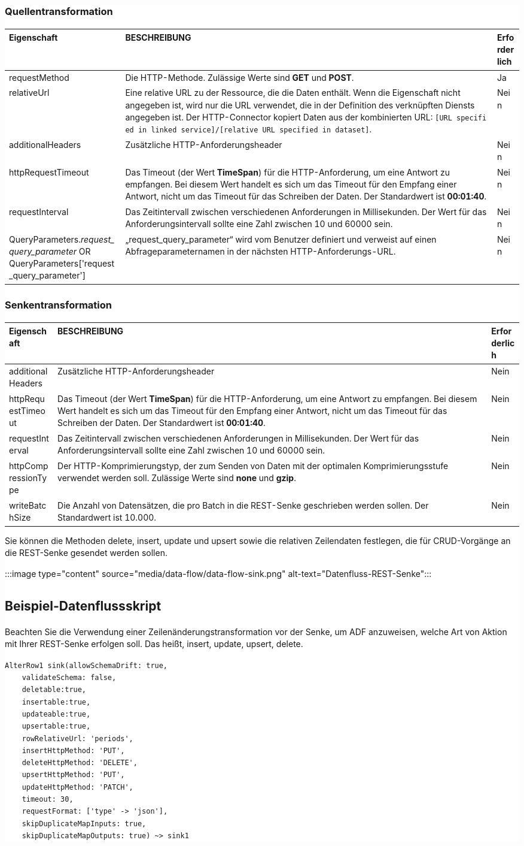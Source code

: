 ### <a name="source-transformation"></a>Quellentransformation

| Eigenschaft | BESCHREIBUNG | Erforderlich |
|:--- |:--- |:--- |
| requestMethod | Die HTTP-Methode. Zulässige Werte sind **GET** und **POST**. | Ja |
| relativeUrl | Eine relative URL zu der Ressource, die die Daten enthält. Wenn die Eigenschaft nicht angegeben ist, wird nur die URL verwendet, die in der Definition des verknüpften Diensts angegeben ist. Der HTTP-Connector kopiert Daten aus der kombinierten URL: `[URL specified in linked service]/[relative URL specified in dataset]`. | Nein |
| additionalHeaders | Zusätzliche HTTP-Anforderungsheader | Nein |
| httpRequestTimeout | Das Timeout (der Wert **TimeSpan**) für die HTTP-Anforderung, um eine Antwort zu empfangen. Bei diesem Wert handelt es sich um das Timeout für den Empfang einer Antwort, nicht um das Timeout für das Schreiben der Daten. Der Standardwert ist **00:01:40**.  | Nein |
| requestInterval | Das Zeitintervall zwischen verschiedenen Anforderungen in Millisekunden. Der Wert für das Anforderungsintervall sollte eine Zahl zwischen 10 und 60000 sein. |  Nein |
| QueryParameters.*request_query_parameter* OR QueryParameters['request_query_parameter'] | „request_query_parameter“ wird vom Benutzer definiert und verweist auf einen Abfrageparameternamen in der nächsten HTTP-Anforderungs-URL. | Nein |

### <a name="sink-transformation"></a>Senkentransformation

| Eigenschaft | BESCHREIBUNG | Erforderlich |
|:--- |:--- |:--- |
| additionalHeaders | Zusätzliche HTTP-Anforderungsheader | Nein |
| httpRequestTimeout | Das Timeout (der Wert **TimeSpan**) für die HTTP-Anforderung, um eine Antwort zu empfangen. Bei diesem Wert handelt es sich um das Timeout für den Empfang einer Antwort, nicht um das Timeout für das Schreiben der Daten. Der Standardwert ist **00:01:40**.  | Nein |
| requestInterval | Das Zeitintervall zwischen verschiedenen Anforderungen in Millisekunden. Der Wert für das Anforderungsintervall sollte eine Zahl zwischen 10 und 60000 sein. |  Nein |
| httpCompressionType | Der HTTP-Komprimierungstyp, der zum Senden von Daten mit der optimalen Komprimierungsstufe verwendet werden soll. Zulässige Werte sind **none** und **gzip**. | Nein |
| writeBatchSize | Die Anzahl von Datensätzen, die pro Batch in die REST-Senke geschrieben werden sollen. Der Standardwert ist 10.000. | Nein |

Sie können die Methoden delete, insert, update und upsert sowie die relativen Zeilendaten festlegen, die für CRUD-Vorgänge an die REST-Senke gesendet werden sollen.

:::image type="content" source="media/data-flow/data-flow-sink.png" alt-text="Datenfluss-REST-Senke":::

## <a name="sample-data-flow-script"></a>Beispiel-Datenflussskript

Beachten Sie die Verwendung einer Zeilenänderungstransformation vor der Senke, um ADF anzuweisen, welche Art von Aktion mit Ihrer REST-Senke erfolgen soll. Das heißt, insert, update, upsert, delete.

```
AlterRow1 sink(allowSchemaDrift: true,
    validateSchema: false,
    deletable:true,
    insertable:true,
    updateable:true,
    upsertable:true,
    rowRelativeUrl: 'periods',
    insertHttpMethod: 'PUT',
    deleteHttpMethod: 'DELETE',
    upsertHttpMethod: 'PUT',
    updateHttpMethod: 'PATCH',
    timeout: 30,
    requestFormat: ['type' -> 'json'],
    skipDuplicateMapInputs: true,
    skipDuplicateMapOutputs: true) ~> sink1
```

